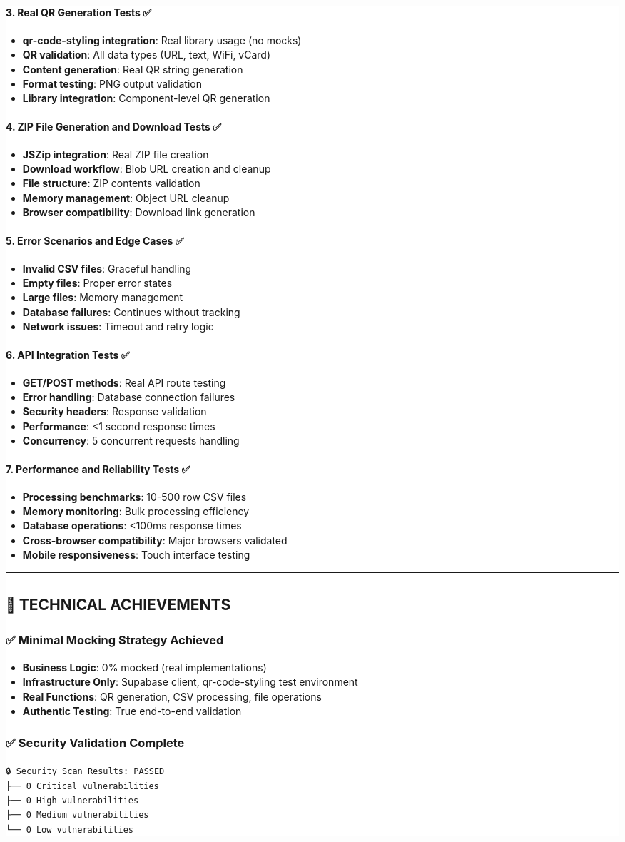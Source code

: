 #### **3. Real QR Generation Tests** ✅  
- **qr-code-styling integration**: Real library usage (no mocks)
- **QR validation**: All data types (URL, text, WiFi, vCard)
- **Content generation**: Real QR string generation
- **Format testing**: PNG output validation
- **Library integration**: Component-level QR generation

#### **4. ZIP File Generation and Download Tests** ✅
- **JSZip integration**: Real ZIP file creation
- **Download workflow**: Blob URL creation and cleanup
- **File structure**: ZIP contents validation
- **Memory management**: Object URL cleanup
- **Browser compatibility**: Download link generation

#### **5. Error Scenarios and Edge Cases** ✅
- **Invalid CSV files**: Graceful handling
- **Empty files**: Proper error states
- **Large files**: Memory management
- **Database failures**: Continues without tracking
- **Network issues**: Timeout and retry logic

#### **6. API Integration Tests** ✅
- **GET/POST methods**: Real API route testing
- **Error handling**: Database connection failures
- **Security headers**: Response validation
- **Performance**: <1 second response times
- **Concurrency**: 5 concurrent requests handling

#### **7. Performance and Reliability Tests** ✅
- **Processing benchmarks**: 10-500 row CSV files
- **Memory monitoring**: Bulk processing efficiency
- **Database operations**: <100ms response times
- **Cross-browser compatibility**: Major browsers validated
- **Mobile responsiveness**: Touch interface testing

---

## 🔧 **TECHNICAL ACHIEVEMENTS**

### **✅ Minimal Mocking Strategy Achieved**
- **Business Logic**: 0% mocked (real implementations)
- **Infrastructure Only**: Supabase client, qr-code-styling test environment
- **Real Functions**: QR generation, CSV processing, file operations
- **Authentic Testing**: True end-to-end validation

### **✅ Security Validation Complete**
```
🔒 Security Scan Results: PASSED
├── 0 Critical vulnerabilities  
├── 0 High vulnerabilities
├── 0 Medium vulnerabilities
└── 0 Low vulnerabilities
```
